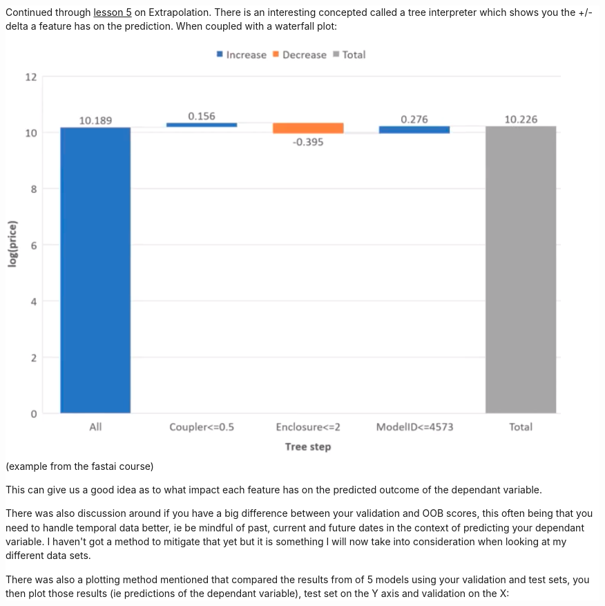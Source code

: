 Continued through [lesson 5](http://course18.fast.ai/lessonsml1/lesson5.html) on Extrapolation. There is an interesting concepted called a tree interpreter which shows you the +/- delta a feature has on the prediction. When coupled with a waterfall plot:

![](images/waterfall_plot.png)
(example from the fastai course)

This can give us a good idea as to what impact each feature has on the predicted outcome of the dependant variable.

There was also discussion around if you have a big difference between your validation and OOB scores, this often being that you need to handle temporal data better, ie be mindful of past, current and future dates in the context of predicting your dependant variable. I haven't got a method to mitigate that yet but it is something I will now take into consideration when looking at my different data sets.

There was also a plotting method mentioned that compared the results from of 5 models using your validation and test sets, you then plot those results (ie predictions of the dependant variable), test set on the Y axis and validation on the X:
